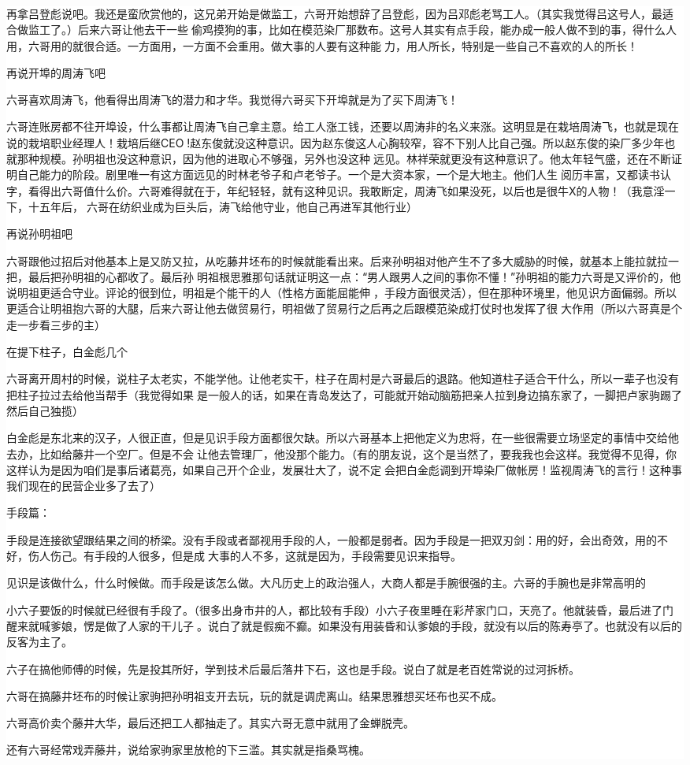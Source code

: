 
再拿吕登彪说吧。我还是蛮欣赏他的，这兄弟开始是做监工，六哥开始想辞了吕登彪，因为吕邓彪老骂工人。（其实我觉得吕这号人，最适合做监工了。）后来六哥让他去干一些
偷鸡摸狗的事，比如在模范染厂那数布。这号人其实有点手段，能办成一般人做不到的事，得什么人用，六哥用的就很合适。一方面用，一方面不会重用。做大事的人要有这种能
力，用人所长，特别是一些自己不喜欢的人的所长！

  

再说开埠的周涛飞吧

  

六哥喜欢周涛飞，他看得出周涛飞的潜力和才华。我觉得六哥买下开埠就是为了买下周涛飞！

六哥连账房都不往开埠设，什么事都让周涛飞自己拿主意。给工人涨工钱，还要以周涛非的名义来涨。这明显是在栽培周涛飞，也就是现在说的栽培职业经理人！栽培后继CEO
!赵东俊就没这种意识。因为赵东俊这人心胸较窄，容不下别人比自己强。所以赵东俊的染厂多少年也就那种规模。孙明祖也没这种意识，因为他的进取心不够强，另外也没这种
远见。林祥荣就更没有这种意识了。他太年轻气盛，还在不断证明自己能力的阶段。剧里唯一有这方面远见的时林老爷子和卢老爷子。一个是大资本家，一个是大地主。他们人生
阅历丰富，又都读书认字，看得出六哥值什么价。六哥难得就在于，年纪轻轻，就有这种见识。我敢断定，周涛飞如果没死，以后也是很牛X的人物！（我意淫一下，十五年后，
六哥在纺织业成为巨头后，涛飞给他守业，他自己再进军其他行业）

  

再说孙明祖吧

六哥跟他过招后对他基本上是又防又拉，从吃藤井坯布的时候就能看出来。后来孙明祖对他产生不了多大威胁的时候，就基本上能拉就拉一把，最后把孙明祖的心都收了。最后孙
明祖根思雅那句话就证明这一点：“男人跟男人之间的事你不懂！”孙明祖的能力六哥是又评价的，他说明祖更适合守业。评论的很到位，明祖是个能干的人（性格方面能屈能伸
，手段方面很灵活），但在那种环境里，他见识方面偏弱。所以更适合让明祖抱六哥的大腿，后来六哥让他去做贸易行，明祖做了贸易行之后再之后跟模范染成打仗时也发挥了很
大作用（所以六哥真是个走一步看三步的主）

  

在提下柱子，白金彪几个

六哥离开周村的时候，说柱子太老实，不能学他。让他老实干，柱子在周村是六哥最后的退路。他知道柱子适合干什么，所以一辈子也没有把柱子拉过去给他当帮手（我觉得如果
是一般人的话，如果在青岛发达了，可能就开始动脑筋把亲人拉到身边搞东家了，一脚把卢家驹踢了然后自己独揽）

  

白金彪是东北来的汉子，人很正直，但是见识手段方面都很欠缺。所以六哥基本上把他定义为忠将，在一些很需要立场坚定的事情中交给他去办，比如给藤井一个空厂。但是不会
让他去管理厂，他没那个能力。（有的朋友说，这个是当然了，要我我也会这样。我觉得不见得，你这样认为是因为咱们是事后诸葛亮，如果自己开个企业，发展壮大了，说不定
会把白金彪调到开埠染厂做帐房！监视周涛飞的言行！这种事我们现在的民营企业多了去了）

  

手段篇：

  

手段是连接欲望跟结果之间的桥梁。没有手段或者鄙视用手段的人，一般都是弱者。因为手段是一把双刃剑：用的好，会出奇效，用的不好，伤人伤己。有手段的人很多，但是成
大事的人不多，这就是因为，手段需要见识来指导。

  

见识是该做什么，什么时候做。而手段是该怎么做。大凡历史上的政治强人，大商人都是手腕很强的主。六哥的手腕也是非常高明的

  

小六子要饭的时候就已经很有手段了。（很多出身市井的人，都比较有手段）小六子夜里睡在彩芹家门口，天亮了。他就装昏，最后进了门醒来就喊爹娘，愣是做了人家的干儿子
。说白了就是假痴不癫。如果没有用装昏和认爹娘的手段，就没有以后的陈寿亭了。也就没有以后的反客为主了。

  

六子在搞他师傅的时候，先是投其所好，学到技术后最后落井下石，这也是手段。说白了就是老百姓常说的过河拆桥。

六哥在搞藤井坯布的时候让家驹把孙明祖支开去玩，玩的就是调虎离山。结果思雅想买坯布也买不成。

六哥高价卖个藤井大华，最后还把工人都抽走了。其实六哥无意中就用了金蝉脱壳。

还有六哥经常戏弄藤井，说给家驹家里放枪的下三滥。其实就是指桑骂槐。
